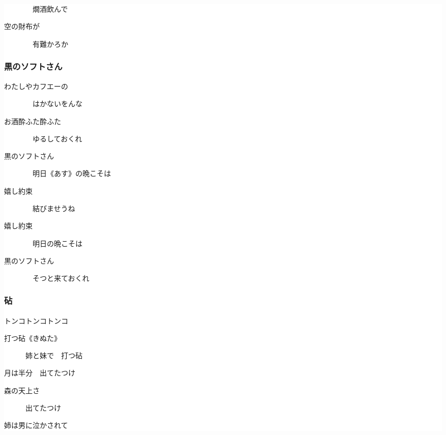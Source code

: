 　　　　燗酒飲んで

空の財布が

　　　　有難かろか





### 黒のソフトさん




わたしやカフエーの

　　　　はかないをんな

お酒酔ふた酔ふた

　　　　ゆるしておくれ



黒のソフトさん

　　　　明日《あす》の晩こそは

嬉し約束

　　　　結びませうね



嬉し約束

　　　　明日の晩こそは

黒のソフトさん

　　　　そつと来ておくれ





### 砧




トンコトンコトンコ

打つ砧《きぬた》

　　　姉と妹で　打つ砧



月は半分　出てたつけ

森の天上さ

　　　出てたつけ



姉は男に泣かされて

